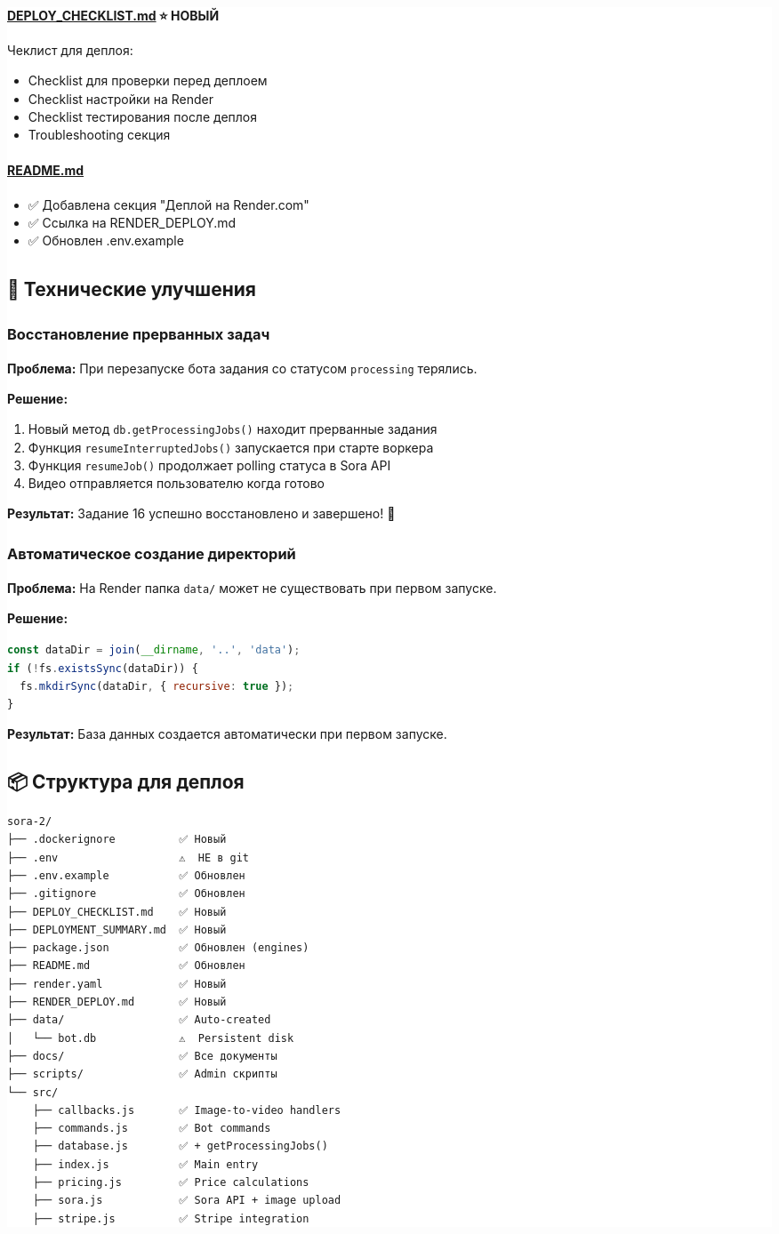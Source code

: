 #### [DEPLOY_CHECKLIST.md](DEPLOY_CHECKLIST.md) ⭐ НОВЫЙ
Чеклист для деплоя:
- Checklist для проверки перед деплоем
- Checklist настройки на Render
- Checklist тестирования после деплоя
- Troubleshooting секция

#### [README.md](README.md)
- ✅ Добавлена секция "Деплой на Render.com"
- ✅ Ссылка на RENDER_DEPLOY.md
- ✅ Обновлен .env.example

## 🔧 Технические улучшения

### Восстановление прерванных задач
**Проблема:** При перезапуске бота задания со статусом `processing` терялись.

**Решение:**
1. Новый метод `db.getProcessingJobs()` находит прерванные задания
2. Функция `resumeInterruptedJobs()` запускается при старте воркера
3. Функция `resumeJob()` продолжает polling статуса в Sora API
4. Видео отправляется пользователю когда готово

**Результат:** Задание 16 успешно восстановлено и завершено! 🎉

### Автоматическое создание директорий
**Проблема:** На Render папка `data/` может не существовать при первом запуске.

**Решение:**
```javascript
const dataDir = join(__dirname, '..', 'data');
if (!fs.existsSync(dataDir)) {
  fs.mkdirSync(dataDir, { recursive: true });
}
```

**Результат:** База данных создается автоматически при первом запуске.

## 📦 Структура для деплоя

```
sora-2/
├── .dockerignore          ✅ Новый
├── .env                   ⚠️  НЕ в git
├── .env.example           ✅ Обновлен
├── .gitignore             ✅ Обновлен
├── DEPLOY_CHECKLIST.md    ✅ Новый
├── DEPLOYMENT_SUMMARY.md  ✅ Новый
├── package.json           ✅ Обновлен (engines)
├── README.md              ✅ Обновлен
├── render.yaml            ✅ Новый
├── RENDER_DEPLOY.md       ✅ Новый
├── data/                  ✅ Auto-created
│   └── bot.db             ⚠️  Persistent disk
├── docs/                  ✅ Все документы
├── scripts/               ✅ Admin скрипты
└── src/
    ├── callbacks.js       ✅ Image-to-video handlers
    ├── commands.js        ✅ Bot commands
    ├── database.js        ✅ + getProcessingJobs()
    ├── index.js           ✅ Main entry
    ├── pricing.js         ✅ Price calculations
    ├── sora.js            ✅ Sora API + image upload
    ├── stripe.js          ✅ Stripe integration
```